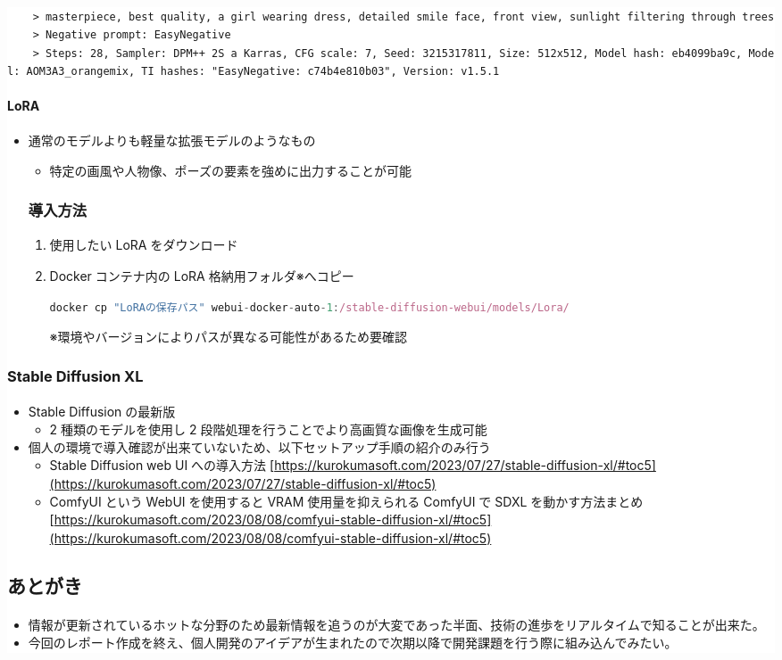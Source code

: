         > masterpiece, best quality, a girl wearing dress, detailed smile face, front view, sunlight filtering through trees
        > Negative prompt: EasyNegative
        > Steps: 28, Sampler: DPM++ 2S a Karras, CFG scale: 7, Seed: 3215317811, Size: 512x512, Model hash: eb4099ba9c, Model: AOM3A3_orangemix, TI hashes: "EasyNegative: c74b4e810b03", Version: v1.5.1

#### LoRA

-   通常のモデルよりも軽量な拡張モデルのようなもの

    -   特定の画風や人物像、ポーズの要素を強めに出力することが可能

    ### 導入方法

    1. 使用したい LoRA をダウンロード
    2. Docker コンテナ内の LoRA 格納用フォルダ※へコピー

        ```jsx
        docker cp "LoRAの保存パス" webui-docker-auto-1:/stable-diffusion-webui/models/Lora/
        ```

        ※環境やバージョンによりパスが異なる可能性があるため要確認

### Stable Diffusion XL

-   Stable Diffusion の最新版
    -   2 種類のモデルを使用し 2 段階処理を行うことでより高画質な画像を生成可能
-   個人の環境で導入確認が出来ていないため、以下セットアップ手順の紹介のみ行う
    -   Stable Diffusion web UI への導入方法
        [https://kurokumasoft.com/2023/07/27/stable-diffusion-xl/#toc5](https://kurokumasoft.com/2023/07/27/stable-diffusion-xl/#toc5)
    -   ComfyUI という WebUI を使用すると VRAM 使用量を抑えられる
        ComfyUI で SDXL を動かす方法まとめ
        [https://kurokumasoft.com/2023/08/08/comfyui-stable-diffusion-xl/#toc5](https://kurokumasoft.com/2023/08/08/comfyui-stable-diffusion-xl/#toc5)

## あとがき

-   情報が更新されているホットな分野のため最新情報を追うのが大変であった半面、技術の進歩をリアルタイムで知ることが出来た。
-   今回のレポート作成を終え、個人開発のアイデアが生まれたので次期以降で開発課題を行う際に組み込んでみたい。
